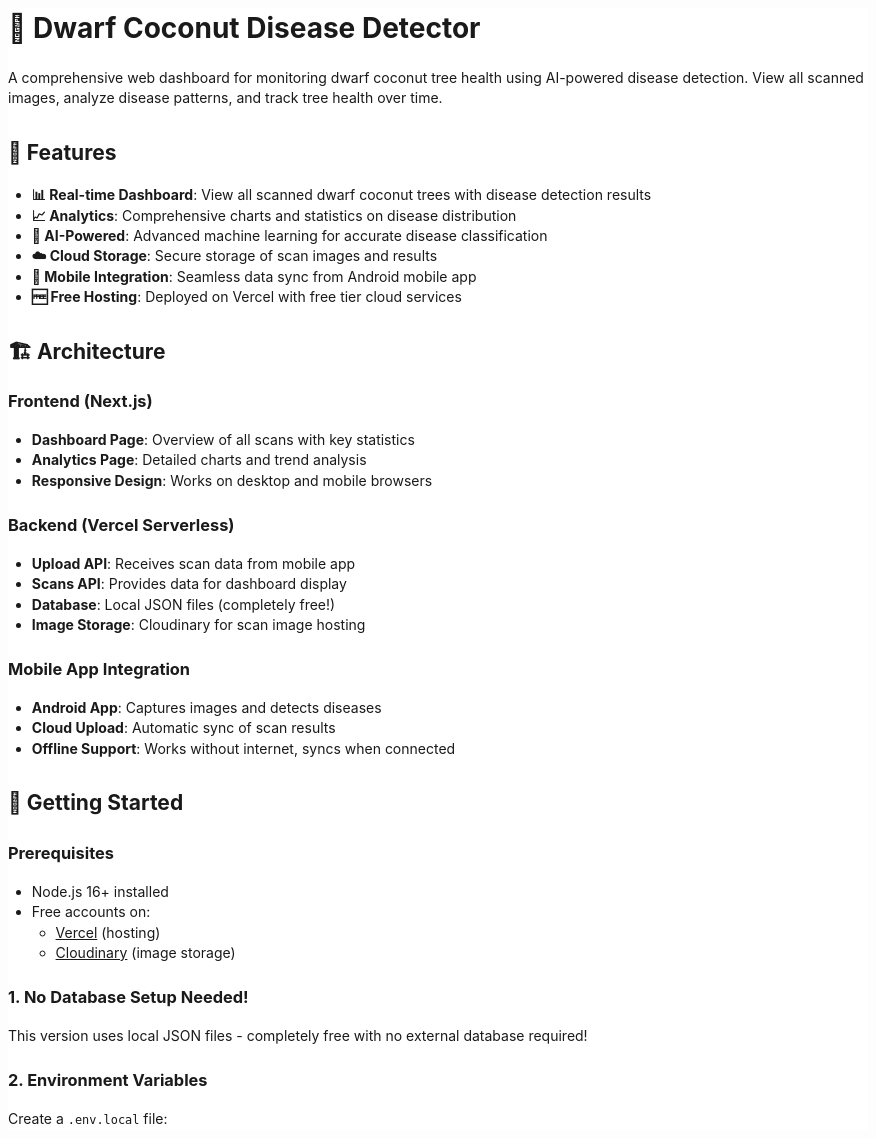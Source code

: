 # 🌴 Dwarf Coconut Disease Detector

A comprehensive web dashboard for monitoring dwarf coconut tree health using AI-powered disease detection. View all scanned images, analyze disease patterns, and track tree health over time.

## 🌟 Features

- **📊 Real-time Dashboard**: View all scanned dwarf coconut trees with disease detection results
- **📈 Analytics**: Comprehensive charts and statistics on disease distribution  
- **🔬 AI-Powered**: Advanced machine learning for accurate disease classification
- **☁️ Cloud Storage**: Secure storage of scan images and results
- **📱 Mobile Integration**: Seamless data sync from Android mobile app
- **🆓 Free Hosting**: Deployed on Vercel with free tier cloud services

## 🏗️ Architecture

### Frontend (Next.js)
- **Dashboard Page**: Overview of all scans with key statistics
- **Analytics Page**: Detailed charts and trend analysis
- **Responsive Design**: Works on desktop and mobile browsers

### Backend (Vercel Serverless)
- **Upload API**: Receives scan data from mobile app
- **Scans API**: Provides data for dashboard display
- **Database**: Local JSON files (completely free!)
- **Image Storage**: Cloudinary for scan image hosting

### Mobile App Integration
- **Android App**: Captures images and detects diseases
- **Cloud Upload**: Automatic sync of scan results
- **Offline Support**: Works without internet, syncs when connected

## 🚀 Getting Started

### Prerequisites
- Node.js 16+ installed
- Free accounts on:
  - [Vercel](https://vercel.com) (hosting)
  - [Cloudinary](https://cloudinary.com) (image storage)

### 1. No Database Setup Needed!

This version uses local JSON files - completely free with no external database required!

### 2. Environment Variables

Create a `.env.local` file:
